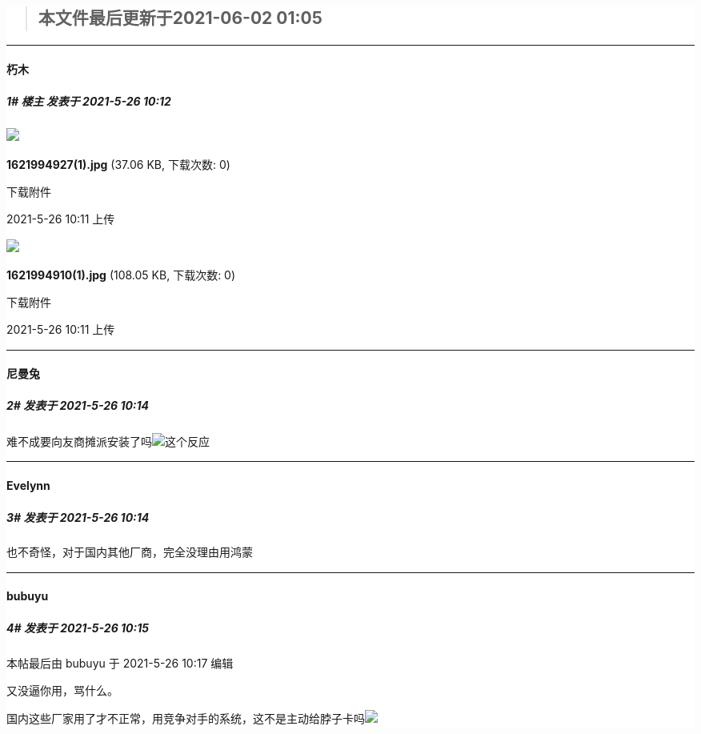 > ## **本文件最后更新于2021-06-02 01:05** 



*****

####  朽木  
##### 1#       楼主       发表于 2021-5-26 10:12


<img src="https://img.saraba1st.com/forum/202105/26/101151wmozom88vfvifm34.jpg" referrerpolicy="no-referrer">


<strong>1621994927(1).jpg</strong> (37.06 KB, 下载次数: 0)

下载附件

2021-5-26 10:11 上传


<img src="https://img.saraba1st.com/forum/202105/26/101151ac5shhbtkdvz6vsh.jpg" referrerpolicy="no-referrer">


<strong>1621994910(1).jpg</strong> (108.05 KB, 下载次数: 0)

下载附件

2021-5-26 10:11 上传


*****

####  尼曼兔  
##### 2#       发表于 2021-5-26 10:14


难不成要向友商摊派安装了吗<img src="https://static.saraba1st.com/image/smiley/face2017/004.gif" referrerpolicy="no-referrer">这个反应


*****

####  Evelynn  
##### 3#       发表于 2021-5-26 10:14


也不奇怪，对于国内其他厂商，完全没理由用鸿蒙


*****

####  bubuyu  
##### 4#       发表于 2021-5-26 10:15


 本帖最后由 bubuyu 于 2021-5-26 10:17 编辑 

又没逼你用，骂什么。

国内这些厂家用了才不正常，用竞争对手的系统，这不是主动给脖子卡吗<img src="https://static.saraba1st.com/image/smiley/face2017/068.png" referrerpolicy="no-referrer">
